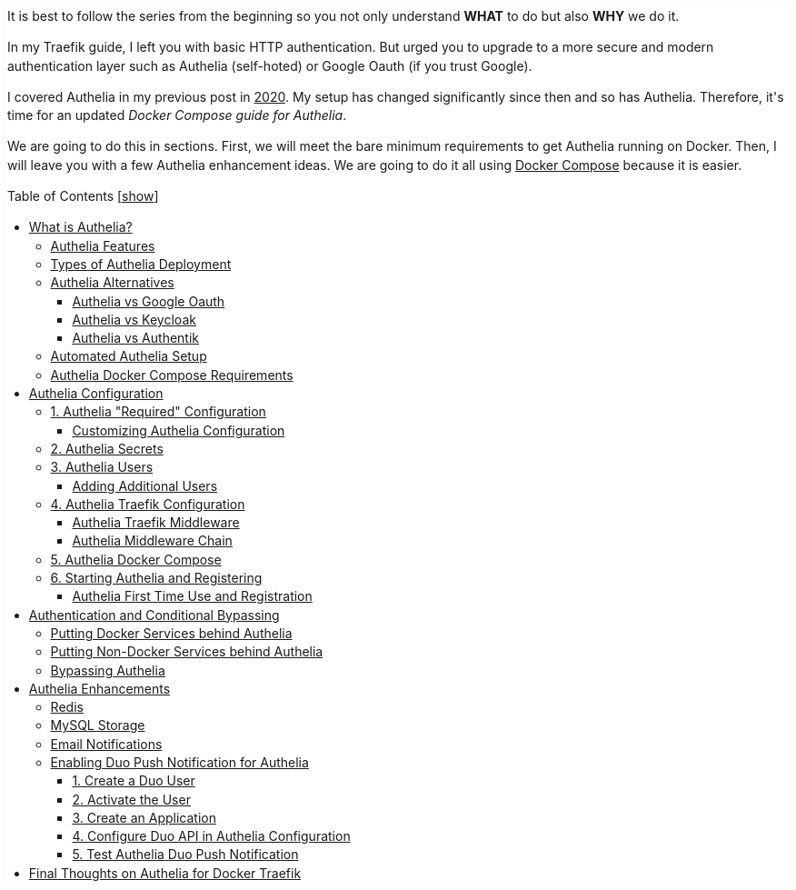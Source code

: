 It is best to follow the series from the beginning so you not only understand **WHAT** to do but also **WHY** we do it.

In my Traefik guide, I left you with basic HTTP authentication. But urged you to upgrade to a more secure and modern authentication layer such as Authelia (self-hoted) or Google Oauth (if you trust Google).

I covered Authelia in my previous post in [2020](https://www.smarthomebeginner.com/docker-authelia-tutorial/). My setup has changed significantly since then and so has Authelia. Therefore, it's time for an updated _Docker Compose guide for Authelia_.

We are going to do this in sections. First, we will meet the bare minimum requirements to get Authelia running on Docker. Then, I will leave you with a few Authelia enhancement ideas. We are going to do it all using [Docker Compose](https://docs.docker.com/compose/) because it is easier.

Table of Contents \[[show](#)\]

- [What is Authelia?](#What_is_Authelia)
  - [Authelia Features](#Authelia_Features)
  - [Types of Authelia Deployment](#Types_of_Authelia_Deployment)
  - [Authelia Alternatives](#Authelia_Alternatives)
    - [Authelia vs Google Oauth](#Authelia_vs_Google_Oauth)
    - [Authelia vs Keycloak](#Authelia_vs_Keycloak)
    - [Authelia vs Authentik](#Authelia_vs_Authentik)
  - [Automated Authelia Setup](#Automated_Authelia_Setup)
  - [Authelia Docker Compose Requirements](#Authelia_Docker_Compose_Requirements)
- [Authelia Configuration](#Authelia_Configuration)
  - [1\. Authelia "Required" Configuration](#1_Authelia_Required_Configuration)
    - [Customizing Authelia Configuration](#Customizing_Authelia_Configuration)
  - [2\. Authelia Secrets](#2_Authelia_Secrets)
  - [3\. Authelia Users](#3_Authelia_Users)
    - [Adding Additional Users](#Adding_Additional_Users)
  - [4\. Authelia Traefik Configuration](#4_Authelia_Traefik_Configuration)
    - [Authelia Traefik Middleware](#Authelia_Traefik_Middleware)
    - [Authelia Middleware Chain](#Authelia_Middleware_Chain)
  - [5\. Authelia Docker Compose](#5_Authelia_Docker_Compose)
  - [6\. Starting Authelia and Registering](#6_Starting_Authelia_and_Registering)
    - [Authelia First Time Use and Registration](#Authelia_First_Time_Use_and_Registration)
- [Authentication and Conditional Bypassing](#Authentication_and_Conditional_Bypassing)
  - [Putting Docker Services behind Authelia](#Putting_Docker_Services_behind_Authelia)
  - [Putting Non-Docker Services behind Authelia](#Putting_Non-Docker_Services_behind_Authelia)
  - [Bypassing Authelia](#Bypassing_Authelia)
- [Authelia Enhancements](#Authelia_Enhancements)
  - [Redis](#Redis)
  - [MySQL Storage](#MySQL_Storage)
  - [Email Notifications](#Email_Notifications)
  - [Enabling Duo Push Notification for Authelia](#Enabling_Duo_Push_Notification_for_Authelia)
    - [1\. Create a Duo User](#1_Create_a_Duo_User)
    - [2\. Activate the User](#2_Activate_the_User)
    - [3\. Create an Application](#3_Create_an_Application)
    - [4\. Configure Duo API in Authelia Configuration](#4_Configure_Duo_API_in_Authelia_Configuration)
    - [5\. Test Authelia Duo Push Notification](#5_Test_Authelia_Duo_Push_Notification)
- [Final Thoughts on Authelia for Docker Traefik](#Final_Thoughts_on_Authelia_for_Docker_Traefik)
